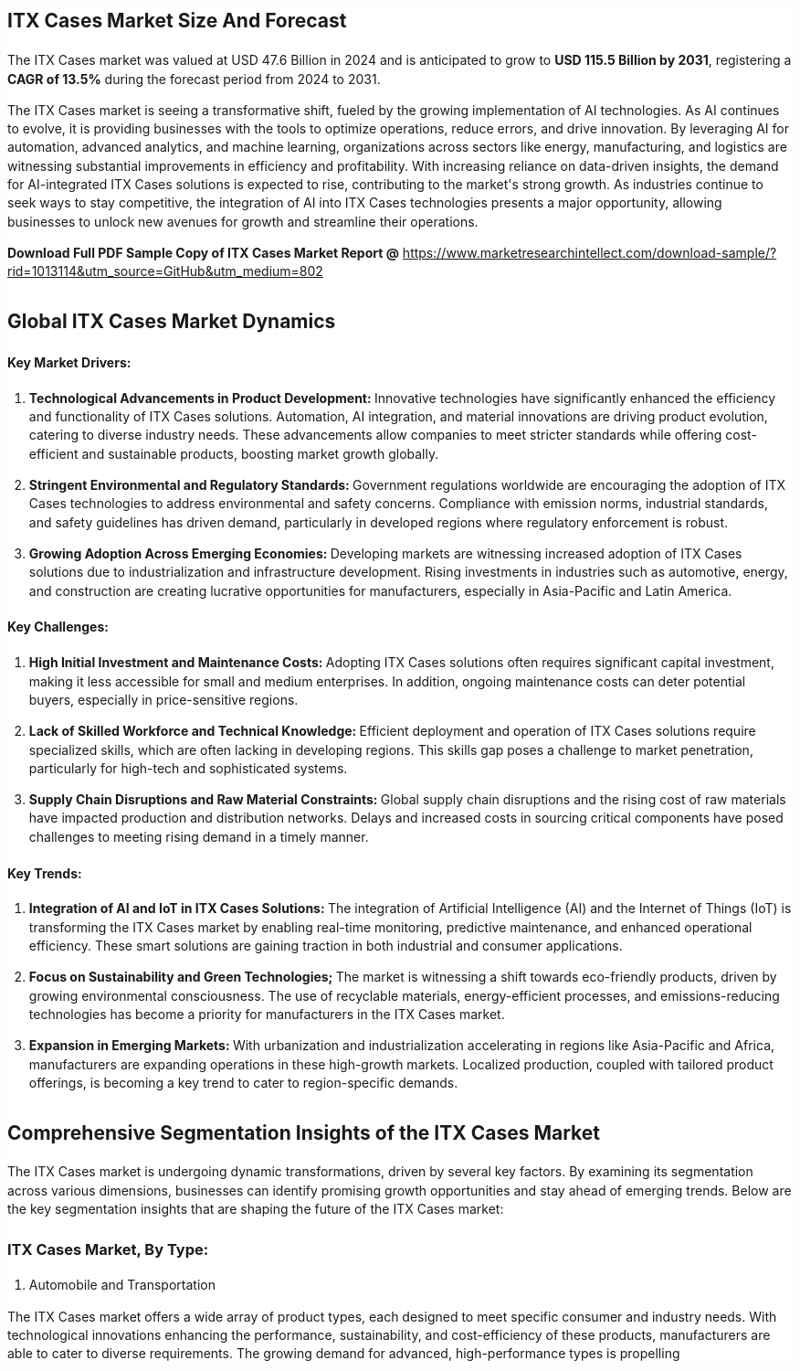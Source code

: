 <h2>ITX Cases Market Size And Forecast</h2><p>The ITX Cases market was valued at USD 47.6 Billion in 2024 and is anticipated to grow to <strong>USD 115.5 Billion by 2031</strong>, registering a <strong>CAGR of 13.5%</strong> during the forecast period from 2024 to 2031.</p><p>The ITX Cases market is seeing a transformative shift, fueled by the growing implementation of AI technologies. As AI continues to evolve, it is providing businesses with the tools to optimize operations, reduce errors, and drive innovation. By leveraging AI for automation, advanced analytics, and machine learning, organizations across sectors like energy, manufacturing, and logistics are witnessing substantial improvements in efficiency and profitability. With increasing reliance on data-driven insights, the demand for AI-integrated ITX Cases solutions is expected to rise, contributing to the market's strong growth. As industries continue to seek ways to stay competitive, the integration of AI into ITX Cases technologies presents a major opportunity, allowing businesses to unlock new avenues for growth and streamline their operations.</p><p><strong>Download Full PDF Sample Copy of ITX Cases Market Report @</strong>&nbsp;<a href="https://www.marketresearchintellect.com/download-sample/?rid=1013114&amp;utm_source=GitHub&amp;utm_medium=802">https://www.marketresearchintellect.com/download-sample/?rid=1013114&amp;utm_source=GitHub&amp;utm_medium=802</a></p><h2>Global ITX Cases Market Dynamics</h2><h4><strong>Key Market Drivers:</strong></h4><ol><li><p><strong>Technological Advancements in Product Development:&nbsp;</strong>Innovative technologies have significantly enhanced the efficiency and functionality of ITX Cases solutions. Automation, AI integration, and material innovations are driving product evolution, catering to diverse industry needs. These advancements allow companies to meet stricter standards while offering cost-efficient and sustainable products, boosting market growth globally.</p></li><li><p><strong>Stringent Environmental and Regulatory Standards:&nbsp;</strong>Government regulations worldwide are encouraging the adoption of ITX Cases technologies to address environmental and safety concerns. Compliance with emission norms, industrial standards, and safety guidelines has driven demand, particularly in developed regions where regulatory enforcement is robust.</p></li><li><p><strong>Growing Adoption Across Emerging Economies:&nbsp;</strong>Developing markets are witnessing increased adoption of ITX Cases solutions due to industrialization and infrastructure development. Rising investments in industries such as automotive, energy, and construction are creating lucrative opportunities for manufacturers, especially in Asia-Pacific and Latin America.</p></li></ol><h4><strong>Key Challenges:</strong></h4><ol><li><p><strong>High Initial Investment and Maintenance Costs:&nbsp;</strong>Adopting ITX Cases solutions often requires significant capital investment, making it less accessible for small and medium enterprises. In addition, ongoing maintenance costs can deter potential buyers, especially in price-sensitive regions.</p></li><li><p><strong>Lack of Skilled Workforce and Technical Knowledge:&nbsp;</strong>Efficient deployment and operation of ITX Cases solutions require specialized skills, which are often lacking in developing regions. This skills gap poses a challenge to market penetration, particularly for high-tech and sophisticated systems.</p></li><li><p><strong>Supply Chain Disruptions and Raw Material Constraints:&nbsp;</strong>Global supply chain disruptions and the rising cost of raw materials have impacted production and distribution networks. Delays and increased costs in sourcing critical components have posed challenges to meeting rising demand in a timely manner.</p></li></ol><h4><strong>Key Trends:</strong></h4><ol><li><p><strong>Integration of AI and IoT in ITX Cases Solutions:&nbsp;</strong>The integration of Artificial Intelligence (AI) and the Internet of Things (IoT) is transforming the ITX Cases market by enabling real-time monitoring, predictive maintenance, and enhanced operational efficiency. These smart solutions are gaining traction in both industrial and consumer applications.</p></li><li><p><strong>Focus on Sustainability and Green Technologies;&nbsp;</strong>The market is witnessing a shift towards eco-friendly products, driven by growing environmental consciousness. The use of recyclable materials, energy-efficient processes, and emissions-reducing technologies has become a priority for manufacturers in the ITX Cases market.</p></li><li><p><strong>Expansion in Emerging Markets:&nbsp;</strong>With urbanization and industrialization accelerating in regions like Asia-Pacific and Africa, manufacturers are expanding operations in these high-growth markets. Localized production, coupled with tailored product offerings, is becoming a key trend to cater to region-specific demands.</p></li></ol><div class="article-main__content" data-test-id="publishing-text-block"><h2>Comprehensive Segmentation Insights of the ITX Cases Market</h2><p>The ITX Cases market is undergoing dynamic transformations, driven by several key factors. By examining its segmentation across various dimensions, businesses can identify promising growth opportunities and stay ahead of emerging trends. Below are the key segmentation insights that are shaping the future of the ITX Cases market:</p><h3><strong>ITX Cases Market, By Type:<br /></strong></h3><ol><li>Automobile and Transportation</li></ol><p>The ITX Cases market offers a wide array of product types, each designed to meet specific consumer and industry needs. With technological innovations enhancing the performance, sustainability, and cost-efficiency of these products, manufacturers are able to cater to diverse requirements. The growing demand for advanced, high-performance types is propelling